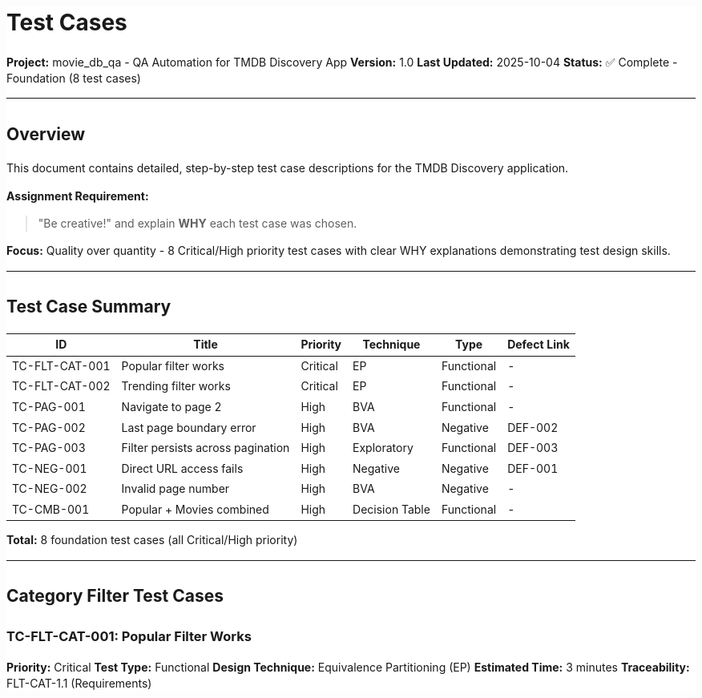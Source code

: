 # Test Cases

**Project:** movie_db_qa - QA Automation for TMDB Discovery App
**Version:** 1.0
**Last Updated:** 2025-10-04
**Status:** ✅ Complete - Foundation (8 test cases)

---

## Overview

This document contains detailed, step-by-step test case descriptions for the TMDB Discovery application.

**Assignment Requirement:**
> "Be creative!" and explain **WHY** each test case was chosen.

**Focus:** Quality over quantity - 8 Critical/High priority test cases with clear WHY explanations demonstrating test design skills.

---

## Test Case Summary

| ID | Title | Priority | Technique | Type | Defect Link |
|----|-------|----------|-----------|------|-------------|
| TC-FLT-CAT-001 | Popular filter works | Critical | EP | Functional | - |
| TC-FLT-CAT-002 | Trending filter works | Critical | EP | Functional | - |
| TC-PAG-001 | Navigate to page 2 | High | BVA | Functional | - |
| TC-PAG-002 | Last page boundary error | High | BVA | Negative | DEF-002 |
| TC-PAG-003 | Filter persists across pagination | High | Exploratory | Functional | DEF-003 |
| TC-NEG-001 | Direct URL access fails | High | Negative | Negative | DEF-001 |
| TC-NEG-002 | Invalid page number | High | BVA | Negative | - |
| TC-CMB-001 | Popular + Movies combined | High | Decision Table | Functional | - |

**Total:** 8 foundation test cases (all Critical/High priority)

---

## Category Filter Test Cases

### TC-FLT-CAT-001: Popular Filter Works

**Priority:** Critical
**Test Type:** Functional
**Design Technique:** Equivalence Partitioning (EP)
**Estimated Time:** 3 minutes
**Traceability:** FLT-CAT-1.1 (Requirements)
